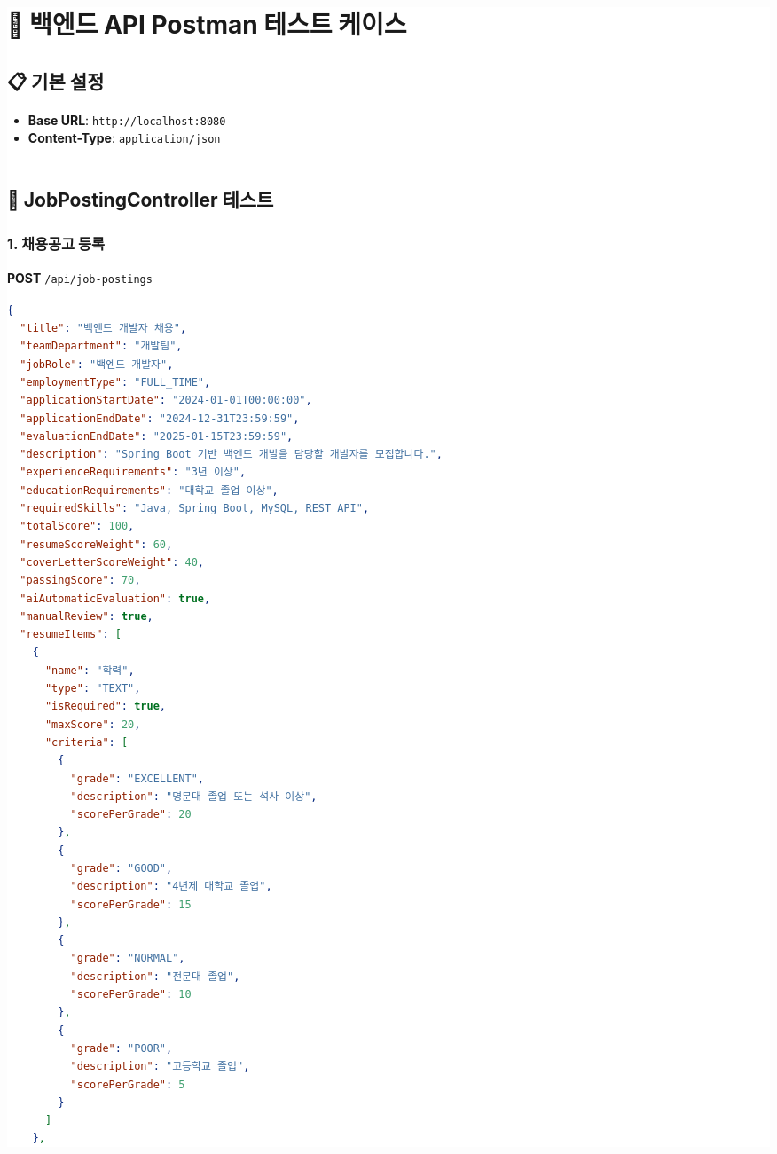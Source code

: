 # 🚀 백엔드 API Postman 테스트 케이스

## 📋 기본 설정

- **Base URL**: `http://localhost:8080`
- **Content-Type**: `application/json`

---

## 🏢 JobPostingController 테스트

### 1. 채용공고 등록
**POST** `/api/job-postings`

```json
{
  "title": "백엔드 개발자 채용",
  "teamDepartment": "개발팀",
  "jobRole": "백엔드 개발자",
  "employmentType": "FULL_TIME",
  "applicationStartDate": "2024-01-01T00:00:00",
  "applicationEndDate": "2024-12-31T23:59:59",
  "evaluationEndDate": "2025-01-15T23:59:59",
  "description": "Spring Boot 기반 백엔드 개발을 담당할 개발자를 모집합니다.",
  "experienceRequirements": "3년 이상",
  "educationRequirements": "대학교 졸업 이상",
  "requiredSkills": "Java, Spring Boot, MySQL, REST API",
  "totalScore": 100,
  "resumeScoreWeight": 60,
  "coverLetterScoreWeight": 40,
  "passingScore": 70,
  "aiAutomaticEvaluation": true,
  "manualReview": true,
  "resumeItems": [
    {
      "name": "학력",
      "type": "TEXT",
      "isRequired": true,
      "maxScore": 20,
      "criteria": [
        {
          "grade": "EXCELLENT",
          "description": "명문대 졸업 또는 석사 이상",
          "scorePerGrade": 20
        },
        {
          "grade": "GOOD",
          "description": "4년제 대학교 졸업",
          "scorePerGrade": 15
        },
        {
          "grade": "NORMAL",
          "description": "전문대 졸업",
          "scorePerGrade": 10
        },
        {
          "grade": "POOR",
          "description": "고등학교 졸업",
          "scorePerGrade": 5
        }
      ]
    },
```